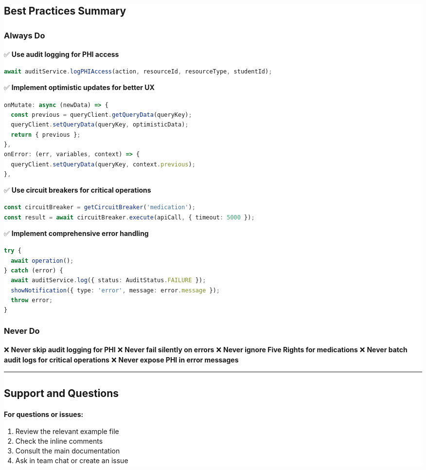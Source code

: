 
## Best Practices Summary

### Always Do

✅ **Use audit logging for PHI access**
```typescript
await auditService.logPHIAccess(action, resourceId, resourceType, studentId);
```

✅ **Implement optimistic updates for better UX**
```typescript
onMutate: async (newData) => {
  const previous = queryClient.getQueryData(queryKey);
  queryClient.setQueryData(queryKey, optimisticData);
  return { previous };
},
onError: (err, variables, context) => {
  queryClient.setQueryData(queryKey, context.previous);
},
```

✅ **Use circuit breakers for critical operations**
```typescript
const circuitBreaker = getCircuitBreaker('medication');
const result = await circuitBreaker.execute(apiCall, { timeout: 5000 });
```

✅ **Implement comprehensive error handling**
```typescript
try {
  await operation();
} catch (error) {
  await auditService.log({ status: AuditStatus.FAILURE });
  showNotification({ type: 'error', message: error.message });
  throw error;
}
```

### Never Do

❌ **Never skip audit logging for PHI**
❌ **Never fail silently on errors**
❌ **Never ignore Five Rights for medications**
❌ **Never batch audit logs for critical operations**
❌ **Never expose PHI in error messages**

---

## Support and Questions

**For questions or issues:**

1. Review the relevant example file
2. Check the inline comments
3. Consult the main documentation
4. Ask in team chat or create an issue
